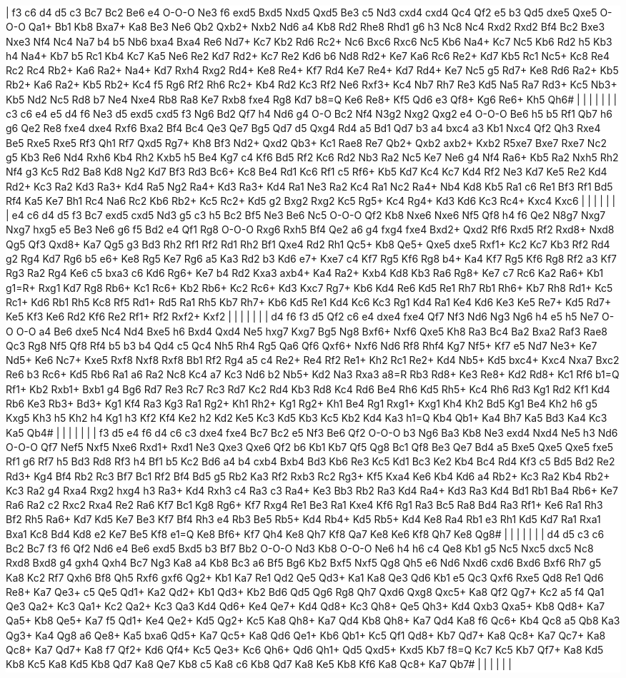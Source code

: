 | f3 c6 d4 d5 c3 Bc7 Bc2 Be6 e4 O-O-O Ne3 f6 exd5 Bxd5 Nxd5 Qxd5 Be3 c5 Nd3 cxd4 cxd4 Qc4 Qf2 e5 b3 Qd5 dxe5 Qxe5 O-O-O Qa1+ Bb1 Kb8 Bxa7+ Ka8 Be3 Ne6 Qb2 Qxb2+ Nxb2 Nd6 a4 Kb8 Rd2 Rhe8 Rhd1 g6 h3 Nc8 Nc4 Rxd2 Rxd2 Bf4 Bc2 Bxe3 Nxe3 Nf4 Nc4 Na7 b4 b5 Nb6 bxa4 Bxa4 Re6 Nd7+ Kc7 Kb2 Rd6 Rc2+ Nc6 Bxc6 Rxc6 Nc5 Kb6 Na4+ Kc7 Nc5 Kb6 Rd2 h5 Kb3 h4 Na4+ Kb7 b5 Rc1 Kb4 Kc7 Ka5 Ne6 Re2 Kd7 Rd2+ Kc7 Re2 Kd6 b6 Nd8 Rd2+ Ke7 Ka6 Rc6 Re2+ Kd7 Kb5 Rc1 Nc5+ Kc8 Re4 Rc2 Rc4 Rb2+ Ka6 Ra2+ Na4+ Kd7 Rxh4 Rxg2 Rd4+ Ke8 Re4+ Kf7 Rd4 Ke7 Re4+ Kd7 Rd4+ Ke7 Nc5 g5 Rd7+ Ke8 Rd6 Ra2+ Kb5 Rb2+ Ka6 Ra2+ Kb5 Rb2+ Kc4 f5 Rg6 Rf2 Rh6 Rc2+ Kb4 Rd2 Kc3 Rf2 Ne6 Rxf3+ Kc4 Nb7 Rh7 Re3 Kd5 Na5 Ra7 Rd3+ Kc5 Nb3+ Kb5 Nd2 Nc5 Rd8 b7 Ne4 Nxe4 Rb8 Ra8 Ke7 Rxb8 fxe4 Rg8 Kd7 b8=Q Ke6 Re8+ Kf5 Qd6 e3 Qf8+ Kg6 Re6+ Kh5 Qh6# |  |  |  |  |  |
| c3 c6 e4 e5 d4 f6 Ne3 d5 exd5 cxd5 f3 Ng6 Bd2 Qf7 h4 Nd6 g4 O-O Bc2 Nf4 N3g2 Nxg2 Qxg2 e4 O-O-O Be6 h5 b5 Rf1 Qb7 h6 g6 Qe2 Re8 fxe4 dxe4 Rxf6 Bxa2 Bf4 Bc4 Qe3 Qe7 Bg5 Qd7 d5 Qxg4 Rd4 a5 Bd1 Qd7 b3 a4 bxc4 a3 Kb1 Nxc4 Qf2 Qh3 Rxe4 Be5 Rxe5 Rxe5 Rf3 Qh1 Rf7 Qxd5 Rg7+ Kh8 Bf3 Nd2+ Qxd2 Qb3+ Kc1 Rae8 Re7 Qb2+ Qxb2 axb2+ Kxb2 R5xe7 Bxe7 Rxe7 Nc2 g5 Kb3 Re6 Nd4 Rxh6 Kb4 Rh2 Kxb5 h5 Be4 Kg7 c4 Kf6 Bd5 Rf2 Kc6 Rd2 Nb3 Ra2 Nc5 Ke7 Ne6 g4 Nf4 Ra6+ Kb5 Ra2 Nxh5 Rh2 Nf4 g3 Kc5 Rd2 Ba8 Kd8 Ng2 Kd7 Bf3 Rd3 Bc6+ Kc8 Be4 Rd1 Kc6 Rf1 c5 Rf6+ Kb5 Kd7 Kc4 Kc7 Kd4 Rf2 Ne3 Kd7 Ke5 Re2 Kd4 Rd2+ Kc3 Ra2 Kd3 Ra3+ Kd4 Ra5 Ng2 Ra4+ Kd3 Ra3+ Kd4 Ra1 Ne3 Ra2 Kc4 Ra1 Nc2 Ra4+ Nb4 Kd8 Kb5 Ra1 c6 Re1 Bf3 Rf1 Bd5 Rf4 Ka5 Ke7 Bh1 Rc4 Na6 Rc2 Kb6 Rb2+ Kc5 Rc2+ Kd5 g2 Bxg2 Rxg2 Kc5 Rg5+ Kc4 Rg4+ Kd3 Kd6 Kc3 Rc4+ Kxc4 Kxc6 |  |  |  |  |  |
| e4 c6 d4 d5 f3 Bc7 exd5 cxd5 Nd3 g5 c3 h5 Bc2 Bf5 Ne3 Be6 Nc5 O-O-O Qf2 Kb8 Nxe6 Nxe6 Nf5 Qf8 h4 f6 Qe2 N8g7 Nxg7 Nxg7 hxg5 e5 Be3 Ne6 g6 f5 Bd2 e4 Qf1 Rg8 O-O-O Rxg6 Rxh5 Bf4 Qe2 a6 g4 fxg4 fxe4 Bxd2+ Qxd2 Rf6 Rxd5 Rf2 Rxd8+ Nxd8 Qg5 Qf3 Qxd8+ Ka7 Qg5 g3 Bd3 Rh2 Rf1 Rf2 Rd1 Rh2 Bf1 Qxe4 Rd2 Rh1 Qc5+ Kb8 Qe5+ Qxe5 dxe5 Rxf1+ Kc2 Kc7 Kb3 Rf2 Rd4 g2 Rg4 Kd7 Rg6 b5 e6+ Ke8 Rg5 Ke7 Rg6 a5 Ka3 Rd2 b3 Kd6 e7+ Kxe7 c4 Kf7 Rg5 Kf6 Rg8 b4+ Ka4 Kf7 Rg5 Kf6 Rg8 Rf2 a3 Kf7 Rg3 Ra2 Rg4 Ke6 c5 bxa3 c6 Kd6 Rg6+ Ke7 b4 Rd2 Kxa3 axb4+ Ka4 Ra2+ Kxb4 Kd8 Kb3 Ra6 Rg8+ Ke7 c7 Rc6 Ka2 Ra6+ Kb1 g1=R+ Rxg1 Kd7 Rg8 Rb6+ Kc1 Rc6+ Kb2 Rb6+ Kc2 Rc6+ Kd3 Kxc7 Rg7+ Kb6 Kd4 Re6 Kd5 Re1 Rh7 Rb1 Rh6+ Kb7 Rh8 Rd1+ Kc5 Rc1+ Kd6 Rb1 Rh5 Kc8 Rf5 Rd1+ Rd5 Ra1 Rh5 Kb7 Rh7+ Kb6 Kd5 Re1 Kd4 Kc6 Kc3 Rg1 Kd4 Ra1 Ke4 Kd6 Ke3 Ke5 Re7+ Kd5 Rd7+ Ke5 Kf3 Ke6 Rd2 Kf6 Re2 Rf1+ Rf2 Rxf2+ Kxf2 |  |  |  |  |  |
| d4 f6 f3 d5 Qf2 c6 e4 dxe4 fxe4 Qf7 Nf3 Nd6 Ng3 Ng6 h4 e5 h5 Ne7 O-O O-O a4 Be6 dxe5 Nc4 Nd4 Bxe5 h6 Bxd4 Qxd4 Ne5 hxg7 Kxg7 Bg5 Ng8 Bxf6+ Nxf6 Qxe5 Kh8 Ra3 Bc4 Ba2 Bxa2 Raf3 Rae8 Qc3 Rg8 Nf5 Qf8 Rf4 b5 b3 b4 Qd4 c5 Qc4 Nh5 Rh4 Rg5 Qa6 Qf6 Qxf6+ Nxf6 Nd6 Rf8 Rhf4 Kg7 Nf5+ Kf7 e5 Nd7 Ne3+ Ke7 Nd5+ Ke6 Nc7+ Kxe5 Rxf8 Nxf8 Rxf8 Bb1 Rf2 Rg4 a5 c4 Re2+ Re4 Rf2 Re1+ Kh2 Rc1 Re2+ Kd4 Nb5+ Kd5 bxc4+ Kxc4 Nxa7 Bxc2 Re6 b3 Rc6+ Kd5 Rb6 Ra1 a6 Ra2 Nc8 Kc4 a7 Kc3 Nd6 b2 Nb5+ Kd2 Na3 Rxa3 a8=R Rb3 Rd8+ Ke3 Re8+ Kd2 Rd8+ Kc1 Rf6 b1=Q Rf1+ Kb2 Rxb1+ Bxb1 g4 Bg6 Rd7 Re3 Rc7 Rc3 Rd7 Kc2 Rd4 Kb3 Rd8 Kc4 Rd6 Be4 Rh6 Kd5 Rh5+ Kc4 Rh6 Rd3 Kg1 Rd2 Kf1 Kd4 Rb6 Ke3 Rb3+ Bd3+ Kg1 Kf4 Ra3 Kg3 Ra1 Rg2+ Kh1 Rh2+ Kg1 Rg2+ Kh1 Be4 Rg1 Rxg1+ Kxg1 Kh4 Kh2 Bd5 Kg1 Be4 Kh2 h6 g5 Kxg5 Kh3 h5 Kh2 h4 Kg1 h3 Kf2 Kf4 Ke2 h2 Kd2 Ke5 Kc3 Kd5 Kb3 Kc5 Kb2 Kd4 Ka3 h1=Q Kb4 Qb1+ Ka4 Bh7 Ka5 Bd3 Ka4 Kc3 Ka5 Qb4# |  |  |  |  |  |
| f3 d5 e4 f6 d4 c6 c3 dxe4 fxe4 Bc7 Bc2 e5 Nf3 Be6 Qf2 O-O-O b3 Ng6 Ba3 Kb8 Ne3 exd4 Nxd4 Ne5 h3 Nd6 O-O-O Qf7 Nef5 Nxf5 Nxe6 Rxd1+ Rxd1 Ne3 Qxe3 Qxe6 Qf2 b6 Kb1 Kb7 Qf5 Qg8 Bc1 Qf8 Be3 Qe7 Bd4 a5 Bxe5 Qxe5 Qxe5 fxe5 Rf1 g6 Rf7 h5 Bd3 Rd8 Rf3 h4 Bf1 b5 Kc2 Bd6 a4 b4 cxb4 Bxb4 Bd3 Kb6 Re3 Kc5 Kd1 Bc3 Ke2 Kb4 Bc4 Rd4 Kf3 c5 Bd5 Bd2 Re2 Rd3+ Kg4 Bf4 Rb2 Rc3 Bf7 Bc1 Rf2 Bf4 Bd5 g5 Rb2 Ka3 Rf2 Rxb3 Rc2 Rg3+ Kf5 Kxa4 Ke6 Kb4 Kd6 a4 Rb2+ Kc3 Ra2 Kb4 Rb2+ Kc3 Ra2 g4 Rxa4 Rxg2 hxg4 h3 Ra3+ Kd4 Rxh3 c4 Ra3 c3 Ra4+ Ke3 Bb3 Rb2 Ra3 Kd4 Ra4+ Kd3 Ra3 Kd4 Bd1 Rb1 Ba4 Rb6+ Ke7 Ra6 Ra2 c2 Rxc2 Rxa4 Re2 Ra6 Kf7 Bc1 Kg8 Rg6+ Kf7 Rxg4 Re1 Be3 Ra1 Kxe4 Kf6 Rg1 Ra3 Bc5 Ra8 Bd4 Ra3 Rf1+ Ke6 Ra1 Rh3 Bf2 Rh5 Ra6+ Kd7 Kd5 Ke7 Be3 Kf7 Bf4 Rh3 e4 Rb3 Be5 Rb5+ Kd4 Rb4+ Kd5 Rb5+ Kd4 Ke8 Ra4 Rb1 e3 Rh1 Kd5 Kd7 Ra1 Rxa1 Bxa1 Kc8 Bd4 Kd8 e2 Ke7 Be5 Kf8 e1=Q Ke8 Bf6+ Kf7 Qh4 Ke8 Qh7 Kf8 Qa7 Ke8 Ke6 Kf8 Qh7 Ke8 Qg8# |  |  |  |  |  |
| d4 d5 c3 c6 Bc2 Bc7 f3 f6 Qf2 Nd6 e4 Be6 exd5 Bxd5 b3 Bf7 Bb2 O-O-O Nd3 Kb8 O-O-O Ne6 h4 h6 c4 Qe8 Kb1 g5 Nc5 Nxc5 dxc5 Nc8 Rxd8 Bxd8 g4 gxh4 Qxh4 Bc7 Ng3 Ka8 a4 Kb8 Bc3 a6 Bf5 Bg6 Kb2 Bxf5 Nxf5 Qg8 Qh5 e6 Nd6 Nxd6 cxd6 Bxd6 Bxf6 Rh7 g5 Ka8 Kc2 Rf7 Qxh6 Bf8 Qh5 Rxf6 gxf6 Qg2+ Kb1 Ka7 Re1 Qd2 Qe5 Qd3+ Ka1 Ka8 Qe3 Qd6 Kb1 e5 Qc3 Qxf6 Rxe5 Qd8 Re1 Qd6 Re8+ Ka7 Qe3+ c5 Qe5 Qd1+ Ka2 Qd2+ Kb1 Qd3+ Kb2 Bd6 Qd5 Qg6 Rg8 Qh7 Qxd6 Qxg8 Qxc5+ Ka8 Qf2 Qg7+ Kc2 a5 f4 Qa1 Qe3 Qa2+ Kc3 Qa1+ Kc2 Qa2+ Kc3 Qa3 Kd4 Qd6+ Ke4 Qe7+ Kd4 Qd8+ Kc3 Qh8+ Qe5 Qh3+ Kd4 Qxb3 Qxa5+ Kb8 Qd8+ Ka7 Qa5+ Kb8 Qe5+ Ka7 f5 Qd1+ Ke4 Qe2+ Kd5 Qg2+ Kc5 Ka8 Qh8+ Ka7 Qd4 Kb8 Qh8+ Ka7 Qd4 Ka8 f6 Qc6+ Kb4 Qc8 a5 Qb8 Ka3 Qg3+ Ka4 Qg8 a6 Qe8+ Ka5 bxa6 Qd5+ Ka7 Qc5+ Ka8 Qd6 Qe1+ Kb6 Qb1+ Kc5 Qf1 Qd8+ Kb7 Qd7+ Ka8 Qc8+ Ka7 Qc7+ Ka8 Qc8+ Ka7 Qd7+ Ka8 f7 Qf2+ Kd6 Qf4+ Kc5 Qe3+ Kc6 Qh6+ Qd6 Qh1+ Qd5 Qxd5+ Kxd5 Kb7 f8=Q Kc7 Kc5 Kb7 Qf7+ Ka8 Kd5 Kb8 Kc5 Ka8 Kd5 Kb8 Qd7 Ka8 Qe7 Kb8 c5 Ka8 c6 Kb8 Qd7 Ka8 Ke5 Kb8 Kf6 Ka8 Qc8+ Ka7 Qb7# |  |  |  |  |  |